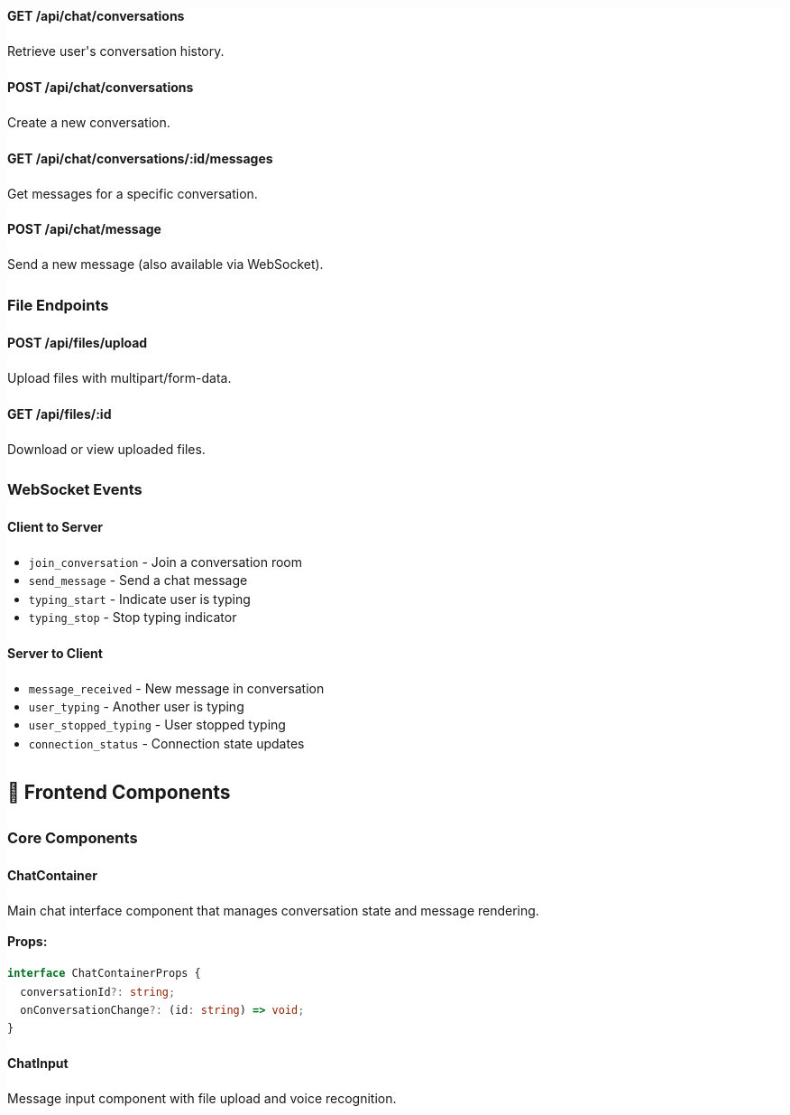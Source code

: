 #### GET /api/chat/conversations
Retrieve user's conversation history.

#### POST /api/chat/conversations
Create a new conversation.

#### GET /api/chat/conversations/:id/messages
Get messages for a specific conversation.

#### POST /api/chat/message
Send a new message (also available via WebSocket).

### File Endpoints

#### POST /api/files/upload
Upload files with multipart/form-data.

#### GET /api/files/:id
Download or view uploaded files.

### WebSocket Events

#### Client to Server
- `join_conversation` - Join a conversation room
- `send_message` - Send a chat message
- `typing_start` - Indicate user is typing
- `typing_stop` - Stop typing indicator

#### Server to Client
- `message_received` - New message in conversation
- `user_typing` - Another user is typing
- `user_stopped_typing` - User stopped typing
- `connection_status` - Connection state updates

## 🎨 Frontend Components

### Core Components

#### ChatContainer
Main chat interface component that manages conversation state and message rendering.

**Props:**
```typescript
interface ChatContainerProps {
  conversationId?: string;
  onConversationChange?: (id: string) => void;
}
```

#### ChatInput
Message input component with file upload and voice recognition.
